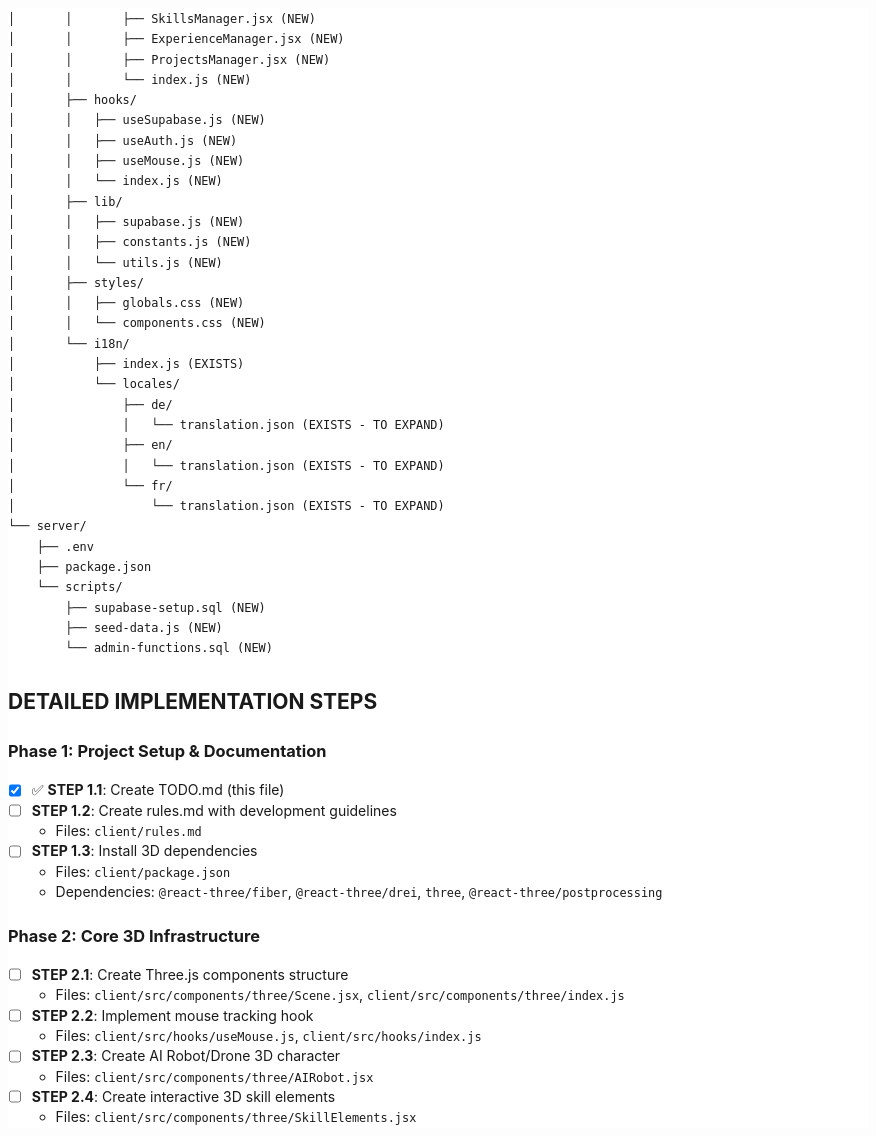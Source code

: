```
│       │       ├── SkillsManager.jsx (NEW)
│       │       ├── ExperienceManager.jsx (NEW)
│       │       ├── ProjectsManager.jsx (NEW)
│       │       └── index.js (NEW)
│       ├── hooks/
│       │   ├── useSupabase.js (NEW)
│       │   ├── useAuth.js (NEW)
│       │   ├── useMouse.js (NEW)
│       │   └── index.js (NEW)
│       ├── lib/
│       │   ├── supabase.js (NEW)
│       │   ├── constants.js (NEW)
│       │   └── utils.js (NEW)
│       ├── styles/
│       │   ├── globals.css (NEW)
│       │   └── components.css (NEW)
│       └── i18n/
│           ├── index.js (EXISTS)
│           └── locales/
│               ├── de/
│               │   └── translation.json (EXISTS - TO EXPAND)
│               ├── en/
│               │   └── translation.json (EXISTS - TO EXPAND)
│               └── fr/
│                   └── translation.json (EXISTS - TO EXPAND)
└── server/
    ├── .env
    ├── package.json
    └── scripts/
        ├── supabase-setup.sql (NEW)
        ├── seed-data.js (NEW)
        └── admin-functions.sql (NEW)
```

## DETAILED IMPLEMENTATION STEPS

### Phase 1: Project Setup & Documentation
- [x] ✅ **STEP 1.1**: Create TODO.md (this file)
- [ ] **STEP 1.2**: Create rules.md with development guidelines
  - Files: `client/rules.md`
- [ ] **STEP 1.3**: Install 3D dependencies
  - Files: `client/package.json`
  - Dependencies: `@react-three/fiber`, `@react-three/drei`, `three`, `@react-three/postprocessing`

### Phase 2: Core 3D Infrastructure
- [ ] **STEP 2.1**: Create Three.js components structure
  - Files: `client/src/components/three/Scene.jsx`, `client/src/components/three/index.js`
- [ ] **STEP 2.2**: Implement mouse tracking hook
  - Files: `client/src/hooks/useMouse.js`, `client/src/hooks/index.js`
- [ ] **STEP 2.3**: Create AI Robot/Drone 3D character
  - Files: `client/src/components/three/AIRobot.jsx`
- [ ] **STEP 2.4**: Create interactive 3D skill elements
  - Files: `client/src/components/three/SkillElements.jsx`
